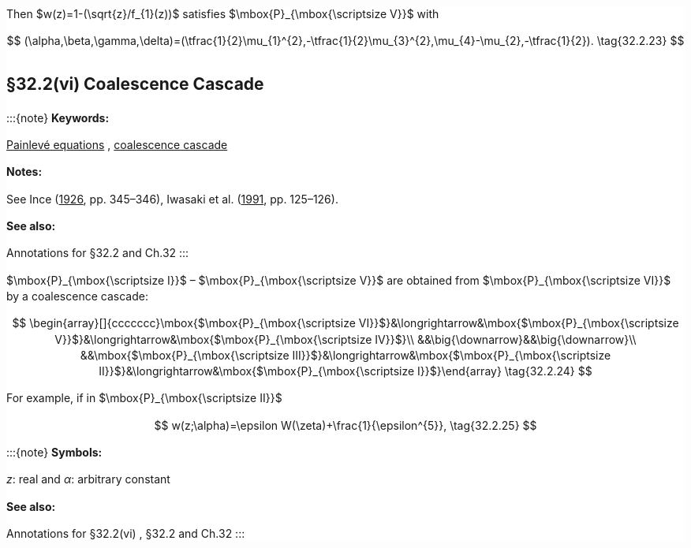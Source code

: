 Then $w(z)=1-(\sqrt{z}/f_{1}(z))$ satisfies $\mbox{P}_{\mbox{\scriptsize V}}$ with


<a id="E23"></a>
$$
(\alpha,\beta,\gamma,\delta)=(\tfrac{1}{2}\mu_{1}^{2},-\tfrac{1}{2}\mu_{3}^{2},\mu_{4}-\mu_{2},-\tfrac{1}{2}). \tag{32.2.23}
$$


## §32.2(vi) Coalescence Cascade

:::{note}
**Keywords:**

[Painlevé equations](http://dlmf.nist.gov/search/search?q=Painlev%C3%A9%20equations) , [coalescence cascade](http://dlmf.nist.gov/search/search?q=coalescence%20cascade)

**Notes:**

See Ince ([1926](./bib/I.html#bib1125 "Ordinary Differential Equations"), pp. 345–346), Iwasaki et al. ([1991](./bib/I.html#bib1151 "From Gauss to Painlevé: A Modern Theory of Special Functions"), pp. 125–126).

**See also:**

Annotations for §32.2 and Ch.32
:::

$\mbox{P}_{\mbox{\scriptsize I}}$ – $\mbox{P}_{\mbox{\scriptsize V}}$ are obtained from $\mbox{P}_{\mbox{\scriptsize VI}}$ by a coalescence cascade:


<a id="E24"></a>
$$
\begin{array}[]{ccccccc}\mbox{$\mbox{P}_{\mbox{\scriptsize VI}}$}&\longrightarrow&\mbox{$\mbox{P}_{\mbox{\scriptsize V}}$}&\longrightarrow&\mbox{$\mbox{P}_{\mbox{\scriptsize IV}}$}\\
&&\big{\downarrow}&&\big{\downarrow}\\
&&\mbox{$\mbox{P}_{\mbox{\scriptsize III}}$}&\longrightarrow&\mbox{$\mbox{P}_{\mbox{\scriptsize II}}$}&\longrightarrow&\mbox{$\mbox{P}_{\mbox{\scriptsize I}}$}\end{array} \tag{32.2.24}
$$

For example, if in $\mbox{P}_{\mbox{\scriptsize II}}$


<a id="E25"></a>
$$
w(z;\alpha)=\epsilon W(\zeta)+\frac{1}{\epsilon^{5}}, \tag{32.2.25}
$$

:::{note}
**Symbols:**

$z$: real and $\alpha$: arbitrary constant

**See also:**

Annotations for §32.2(vi) , §32.2 and Ch.32
:::
